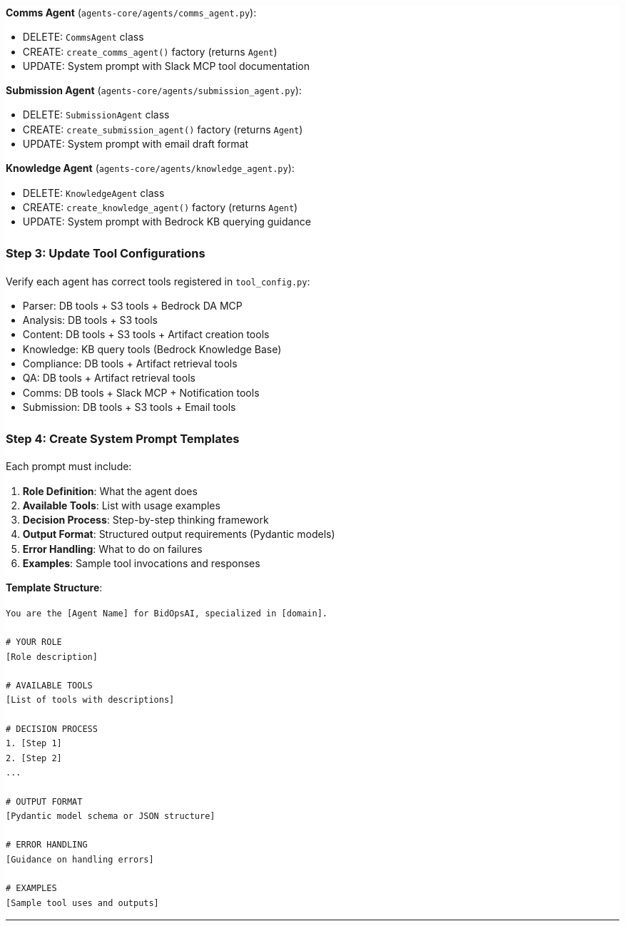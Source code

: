 **Comms Agent** (`agents-core/agents/comms_agent.py`):
- DELETE: `CommsAgent` class
- CREATE: `create_comms_agent()` factory (returns `Agent`)
- UPDATE: System prompt with Slack MCP tool documentation

**Submission Agent** (`agents-core/agents/submission_agent.py`):
- DELETE: `SubmissionAgent` class
- CREATE: `create_submission_agent()` factory (returns `Agent`)
- UPDATE: System prompt with email draft format

**Knowledge Agent** (`agents-core/agents/knowledge_agent.py`):
- DELETE: `KnowledgeAgent` class
- CREATE: `create_knowledge_agent()` factory (returns `Agent`)
- UPDATE: System prompt with Bedrock KB querying guidance

### Step 3: Update Tool Configurations

Verify each agent has correct tools registered in `tool_config.py`:

- Parser: DB tools + S3 tools + Bedrock DA MCP
- Analysis: DB tools + S3 tools
- Content: DB tools + S3 tools + Artifact creation tools
- Knowledge: KB query tools (Bedrock Knowledge Base)
- Compliance: DB tools + Artifact retrieval tools
- QA: DB tools + Artifact retrieval tools
- Comms: DB tools + Slack MCP + Notification tools
- Submission: DB tools + S3 tools + Email tools

### Step 4: Create System Prompt Templates

Each prompt must include:

1. **Role Definition**: What the agent does
2. **Available Tools**: List with usage examples
3. **Decision Process**: Step-by-step thinking framework
4. **Output Format**: Structured output requirements (Pydantic models)
5. **Error Handling**: What to do on failures
6. **Examples**: Sample tool invocations and responses

**Template Structure**:
```
You are the [Agent Name] for BidOpsAI, specialized in [domain].

# YOUR ROLE
[Role description]

# AVAILABLE TOOLS
[List of tools with descriptions]

# DECISION PROCESS
1. [Step 1]
2. [Step 2]
...

# OUTPUT FORMAT
[Pydantic model schema or JSON structure]

# ERROR HANDLING
[Guidance on handling errors]

# EXAMPLES
[Sample tool uses and outputs]
```

---